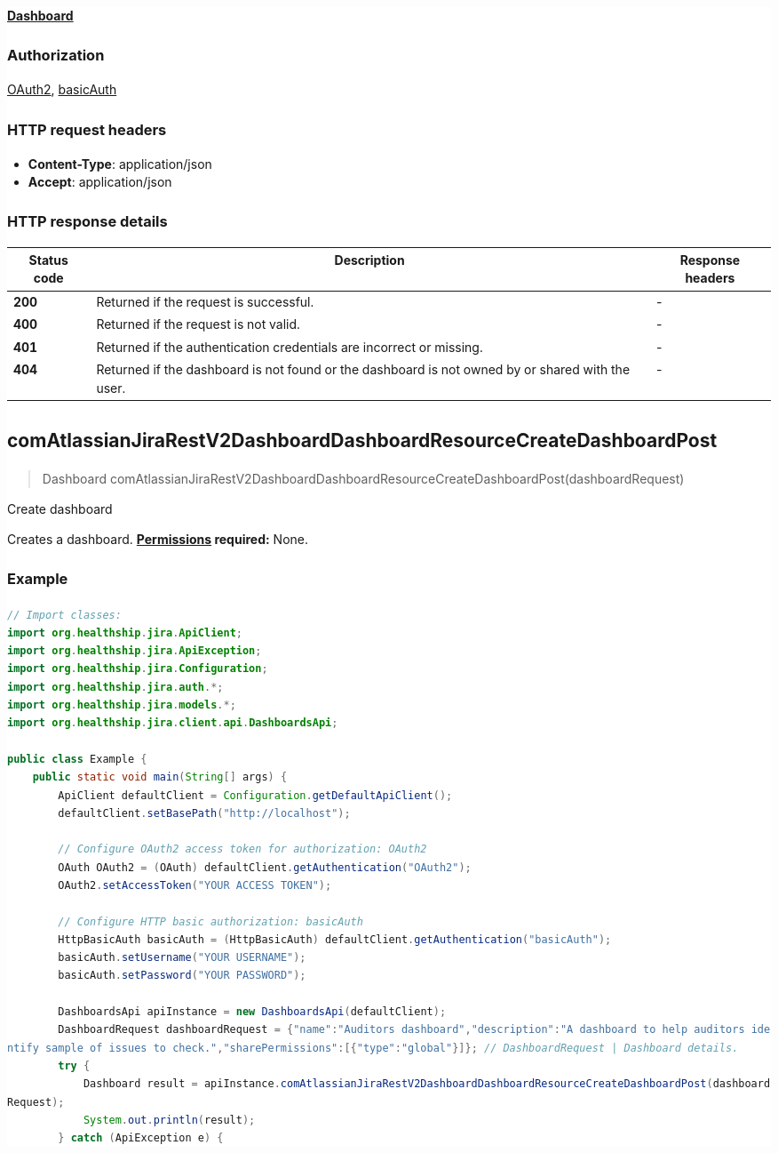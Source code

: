 [**Dashboard**](Dashboard.md)

### Authorization

[OAuth2](../README.md#OAuth2), [basicAuth](../README.md#basicAuth)

### HTTP request headers

- **Content-Type**: application/json
- **Accept**: application/json

### HTTP response details
| Status code | Description | Response headers |
|-------------|-------------|------------------|
| **200** | Returned if the request is successful. |  -  |
| **400** | Returned if the request is not valid. |  -  |
| **401** | Returned if the authentication credentials are incorrect or missing. |  -  |
| **404** | Returned if the dashboard is not found or the dashboard is not owned by or shared with the user. |  -  |


## comAtlassianJiraRestV2DashboardDashboardResourceCreateDashboardPost

> Dashboard comAtlassianJiraRestV2DashboardDashboardResourceCreateDashboardPost(dashboardRequest)

Create dashboard

Creates a dashboard.  **[Permissions](#permissions) required:** None.

### Example

```java
// Import classes:
import org.healthship.jira.ApiClient;
import org.healthship.jira.ApiException;
import org.healthship.jira.Configuration;
import org.healthship.jira.auth.*;
import org.healthship.jira.models.*;
import org.healthship.jira.client.api.DashboardsApi;

public class Example {
    public static void main(String[] args) {
        ApiClient defaultClient = Configuration.getDefaultApiClient();
        defaultClient.setBasePath("http://localhost");
        
        // Configure OAuth2 access token for authorization: OAuth2
        OAuth OAuth2 = (OAuth) defaultClient.getAuthentication("OAuth2");
        OAuth2.setAccessToken("YOUR ACCESS TOKEN");

        // Configure HTTP basic authorization: basicAuth
        HttpBasicAuth basicAuth = (HttpBasicAuth) defaultClient.getAuthentication("basicAuth");
        basicAuth.setUsername("YOUR USERNAME");
        basicAuth.setPassword("YOUR PASSWORD");

        DashboardsApi apiInstance = new DashboardsApi(defaultClient);
        DashboardRequest dashboardRequest = {"name":"Auditors dashboard","description":"A dashboard to help auditors identify sample of issues to check.","sharePermissions":[{"type":"global"}]}; // DashboardRequest | Dashboard details.
        try {
            Dashboard result = apiInstance.comAtlassianJiraRestV2DashboardDashboardResourceCreateDashboardPost(dashboardRequest);
            System.out.println(result);
        } catch (ApiException e) {
```